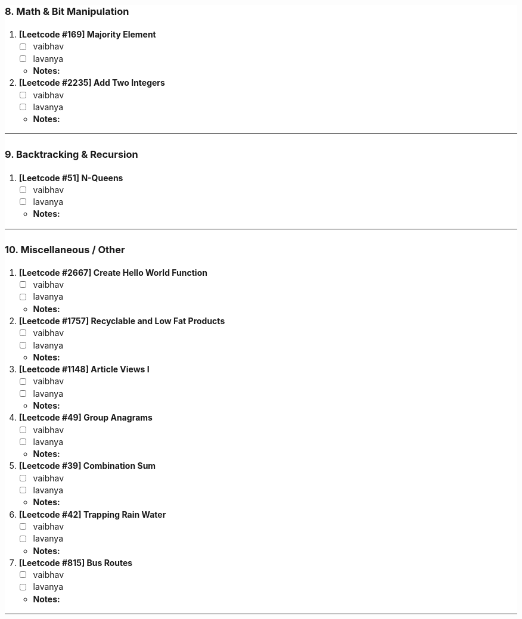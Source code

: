 ### 8. Math & Bit Manipulation

1. **[Leetcode #169] Majority Element**  
   - [ ] vaibhav  
   - [ ] lavanya  
   - **Notes:** 
2. **[Leetcode #2235] Add Two Integers**  
   - [ ] vaibhav  
   - [ ] lavanya  
   - **Notes:** 

---

### 9. Backtracking & Recursion

1. **[Leetcode #51] N-Queens**  
   - [ ] vaibhav  
   - [ ] lavanya  
   - **Notes:** 

---

### 10. Miscellaneous / Other

1. **[Leetcode #2667] Create Hello World Function**  
   - [ ] vaibhav  
   - [ ] lavanya  
   - **Notes:** 
2. **[Leetcode #1757] Recyclable and Low Fat Products**  
   - [ ] vaibhav  
   - [ ] lavanya  
   - **Notes:** 
3. **[Leetcode #1148] Article Views I**  
   - [ ] vaibhav  
   - [ ] lavanya  
   - **Notes:** 
4. **[Leetcode #49] Group Anagrams**  
   - [ ] vaibhav  
   - [ ] lavanya  
   - **Notes:** 
5. **[Leetcode #39] Combination Sum**  
   - [ ] vaibhav  
   - [ ] lavanya  
   - **Notes:** 
6. **[Leetcode #42] Trapping Rain Water**  
   - [ ] vaibhav  
   - [ ] lavanya  
   - **Notes:** 
7. **[Leetcode #815] Bus Routes**  
   - [ ] vaibhav  
   - [ ] lavanya  
   - **Notes:** 

---
